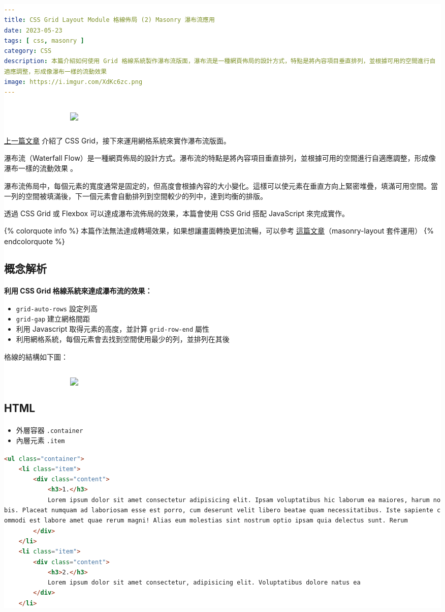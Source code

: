 ```yaml
---
title: CSS Grid Layout Module 格線佈局 (2) Masonry 瀑布流應用
date: 2023-05-23
tags: [ css, masonry ]
category: CSS
description: 本篇介紹如何使用 Grid 格線系統製作瀑布流版面，瀑布流是一種網頁佈局的設計方式，特點是將內容項目垂直排列，並根據可用的空間進行自適應調整，形成像瀑布一樣的流動效果
image: https://i.imgur.com/XdKc6zc.png
---
```


<div style="display: flex; justify-content: center; margin: 30px 0;">
    <img style="width: 600px; max-width: 100%;" src="https://i.imgur.com/XdKc6zc.png">
</div>

[上一篇文章](https://clairechang.tw/2023/05/19/css/css-grid-layout/) 介紹了 CSS Grid，接下來運用網格系統來實作瀑布流版面。

瀑布流（Waterfall Flow）是一種網頁佈局的設計方式。瀑布流的特點是將內容項目垂直排列，並根據可用的空間進行自適應調整，形成像瀑布一樣的流動效果 。

瀑布流佈局中，每個元素的寬度通常是固定的，但高度會根據內容的大小變化。這樣可以使元素在垂直方向上緊密堆疊，填滿可用空間。當一列的空間被填滿後，下一個元素會自動排列到空間較少的列中，達到均衡的排版。

透過 CSS Grid 或 Flexbox 可以達成瀑布流佈局的效果，本篇會使用 CSS Grid 搭配 JavaScript 來完成實作。



{% colorquote info %}
本篇作法無法達成轉場效果，如果想讓畫面轉換更加流暢，可以參考 [這篇文章](https://clairechang.tw/2022/12/23/nuxt/nuxt-masonry/)（masonry-layout 套件運用）
{% endcolorquote %}

## **概念解析**

**利用 CSS Grid 格線系統來達成瀑布流的效果：**

- `grid-auto-rows` 設定列高
- `grid-gap` 建立網格間距
- 利用 Javascript 取得元素的高度，並計算 `grid-row-end` 屬性
- 利用網格系統，每個元素會去找到空間使用最少的列，並排列在其後

格線的結構如下圖：

<div style="display: flex; justify-content: center; margin: 30px 0;">
    <img style="width: 600px; max-width: 100%;" src="https://i.imgur.com/yA4pjX4.png">
</div>

## **HTML**

- 外層容器 `.container`
- 內層元素 `.item`

```html
<ul class="container">
    <li class="item">
        <div class="content">
            <h3>1.</h3>
            Lorem ipsum dolor sit amet consectetur adipisicing elit. Ipsam voluptatibus hic laborum ea maiores, harum nobis. Placeat numquam ad laboriosam esse est porro, cum deserunt velit libero beatae quam necessitatibus. Iste sapiente commodi est labore amet quae rerum magni! Alias eum molestias sint nostrum optio ipsam quia delectus sunt. Rerum
        </div>
    </li>
    <li class="item">
        <div class="content">
            <h3>2.</h3>
            Lorem ipsum dolor sit amet consectetur, adipisicing elit. Voluptatibus dolore natus ea
        </div>
    </li>
```